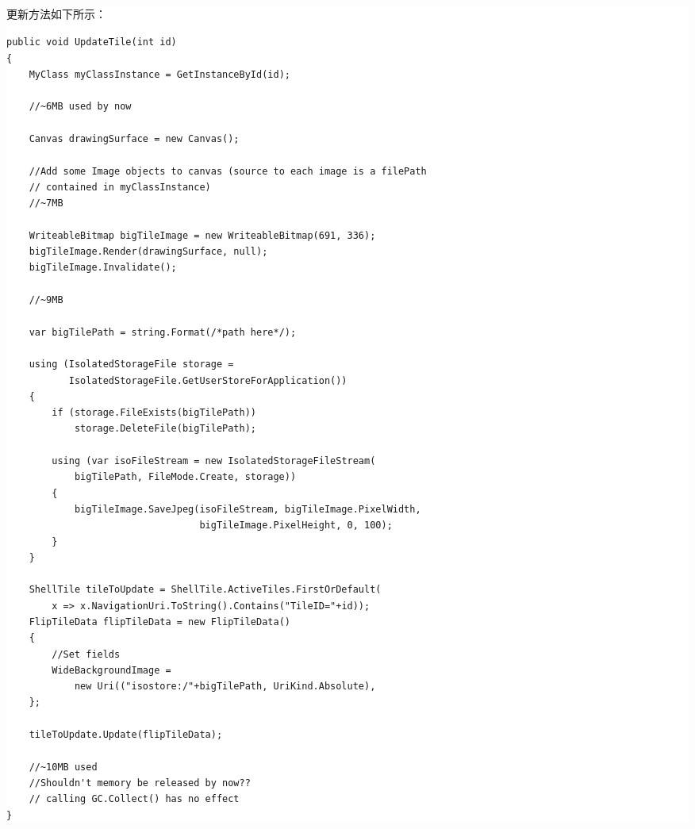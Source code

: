 更新方法如下所示：

```
public void UpdateTile(int id)
{
    MyClass myClassInstance = GetInstanceById(id);

    //~6MB used by now

    Canvas drawingSurface = new Canvas();

    //Add some Image objects to canvas (source to each image is a filePath 
    // contained in myClassInstance)
    //~7MB

    WriteableBitmap bigTileImage = new WriteableBitmap(691, 336);
    bigTileImage.Render(drawingSurface, null);
    bigTileImage.Invalidate();

    //~9MB

    var bigTilePath = string.Format(/*path here*/);

    using (IsolatedStorageFile storage = 
           IsolatedStorageFile.GetUserStoreForApplication())
    {
        if (storage.FileExists(bigTilePath))
            storage.DeleteFile(bigTilePath);

        using (var isoFileStream = new IsolatedStorageFileStream(
            bigTilePath, FileMode.Create, storage))
        {
            bigTileImage.SaveJpeg(isoFileStream, bigTileImage.PixelWidth,
                                  bigTileImage.PixelHeight, 0, 100);
        }
    }

    ShellTile tileToUpdate = ShellTile.ActiveTiles.FirstOrDefault(
        x => x.NavigationUri.ToString().Contains("TileID="+id));
    FlipTileData flipTileData = new FlipTileData()
    {
        //Set fields
        WideBackgroundImage = 
            new Uri(("isostore:/"+bigTilePath, UriKind.Absolute),
    };

    tileToUpdate.Update(flipTileData);

    //~10MB used
    //Shouldn't memory be released by now??
    // calling GC.Collect() has no effect
} 
```
